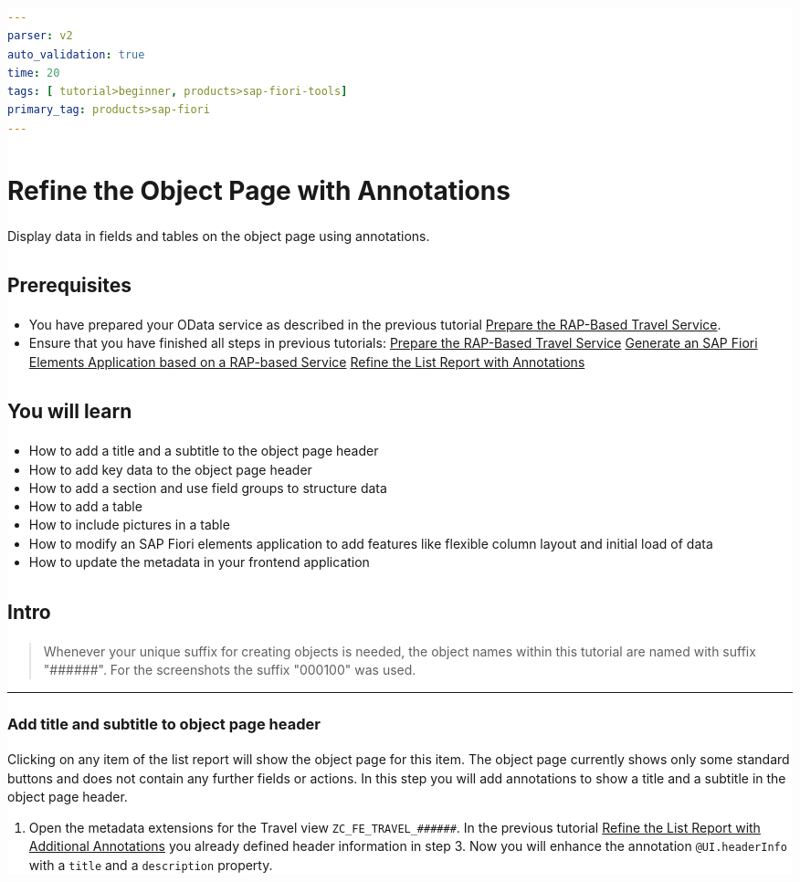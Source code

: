 ```yaml
---
parser: v2
auto_validation: true
time: 20
tags: [ tutorial>beginner, products>sap-fiori-tools]
primary_tag: products>sap-fiori
---
```


# Refine the Object Page with Annotations
 Display data in fields and tables on the object page using annotations.

## Prerequisites
- You have prepared your OData service as described in the previous tutorial [Prepare the RAP-Based Travel Service](fiori-tools-rap-prepare-service).
- Ensure that you have finished all steps in previous tutorials:
  [Prepare the RAP-Based Travel Service](fiori-tools-rap-prepare-service)
  [Generate an SAP Fiori Elements Application based on a RAP-based Service](fiori-tools-rap-create-application)
  [Refine the List Report with Annotations](fiori-tools-rap-modify-list-report)

## You will learn
  - How to add a title and a subtitle to the object page header
  - How to add key data to the object page header
  - How to add a section and use field groups to structure data
  - How to add a table
  - How to include pictures in a table
  - How to modify an SAP Fiori elements application to add features like flexible column layout and  initial load of data
  - How to update the metadata in your frontend application

## Intro
>Whenever your unique suffix for creating objects is needed, the object names within this tutorial are named with suffix "######". For the screenshots the suffix "000100" was used.

---

### Add title and subtitle to object page header


Clicking on any item of the list report will show the object page for this item. The object page currently shows only some standard buttons and does not contain any further fields or actions.
 In this step you will add annotations to show a title and a subtitle in the object page header.

1. Open the metadata extensions for the Travel view `ZC_FE_TRAVEL_######`. In the previous tutorial [Refine the List Report with Additional Annotations](fiori-tools-rap-modify-list-report) you already defined header information in step 3. Now you will enhance the annotation `@UI.headerInfo` with a `title` and a `description` property.

